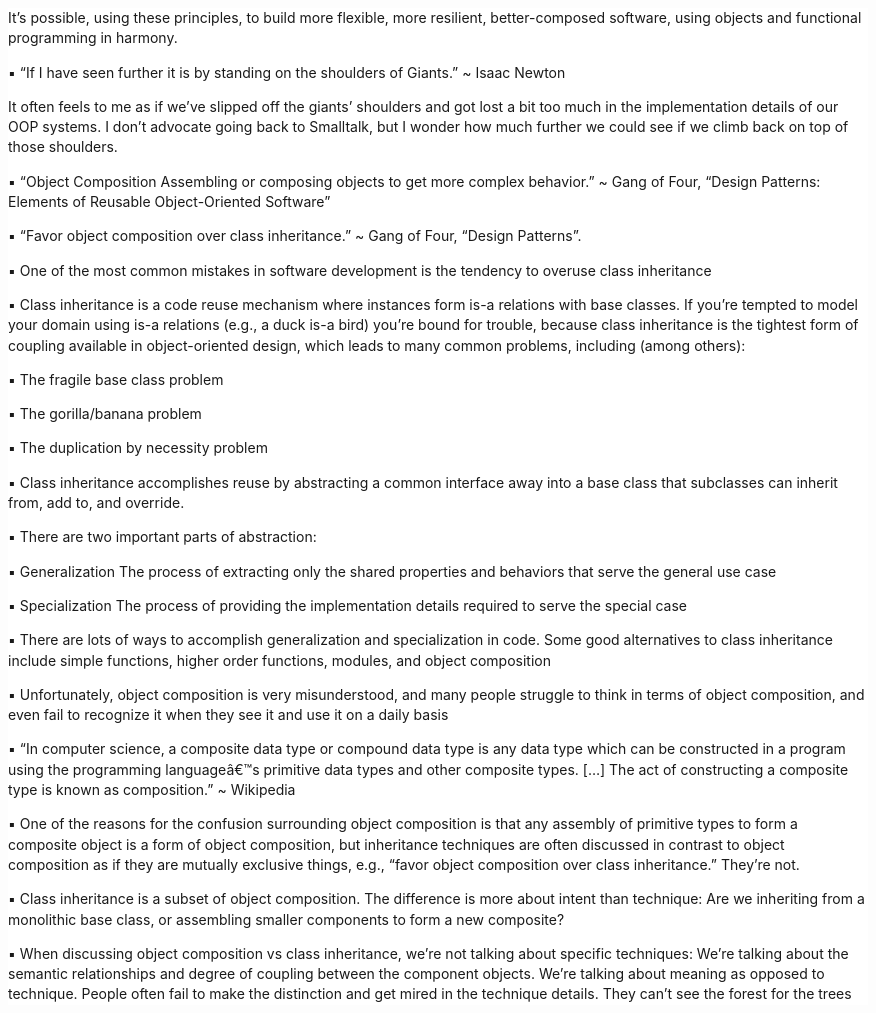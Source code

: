 It’s possible, using these principles, to build more flexible, more resilient, better-composed software, using objects and functional programming in harmony.

▪ “If I have seen further it is by standing on the shoulders of Giants.” ~ Isaac Newton

It often feels to me as if we’ve slipped off the giants’ shoulders and got lost a bit too much in the implementation details of our OOP systems. I don’t advocate going back to Smalltalk, but I wonder how much further we could see if we climb back on top of those shoulders.

▪ “Object Composition Assembling or composing objects to get more complex behavior.” ~ Gang of Four, “Design Patterns: Elements of Reusable Object-Oriented Software”

▪ “Favor object composition over class inheritance.” ~ Gang of Four, “Design Patterns”.

▪ One of the most common mistakes in software development is the tendency to overuse class inheritance

▪ Class inheritance is a code reuse mechanism where instances form is-a relations with base classes. If you’re tempted to model your domain using is-a relations (e.g., a duck is-a bird) you’re bound for trouble, because class inheritance is the tightest form of coupling available in object-oriented design, which leads to many common problems, including (among others):

▪ The fragile base class problem

▪ The gorilla/banana problem

▪ The duplication by necessity problem

▪ Class inheritance accomplishes reuse by abstracting a common interface away into a base class that subclasses can inherit from, add to, and override.

▪ There are two important parts of abstraction:

▪ Generalization The process of extracting only the shared properties and behaviors that serve the general use case

▪ Specialization The process of providing the implementation details required to serve the special case

▪ There are lots of ways to accomplish generalization and specialization in code. Some good alternatives to class inheritance include simple functions, higher order functions, modules, and object composition

▪ Unfortunately, object composition is very misunderstood, and many people struggle to think in terms of object composition, and even fail to recognize it when they see it and use it on a daily basis

▪ “In computer science, a composite data type or compound data type is any data type which can be constructed in a program using the programming languageâ€™s primitive data types and other composite types. […] The act of constructing a composite type is known as composition.” ~ Wikipedia

▪ One of the reasons for the confusion surrounding object composition is that any assembly of primitive types to form a composite object is a form of object composition, but inheritance techniques are often discussed in contrast to object composition as if they are mutually exclusive things, e.g., “favor object composition over class inheritance.” They’re not.

▪ Class inheritance is a subset of object composition. The difference is more about intent than technique: Are we inheriting from a monolithic base class, or assembling smaller components to form a new composite?

▪ When discussing object composition vs class inheritance, we’re not talking about specific techniques: We’re talking about the semantic relationships and degree of coupling between the component objects. We’re talking about meaning as opposed to technique. People often fail to make the distinction and get mired in the technique details. They can’t see the forest for the trees
